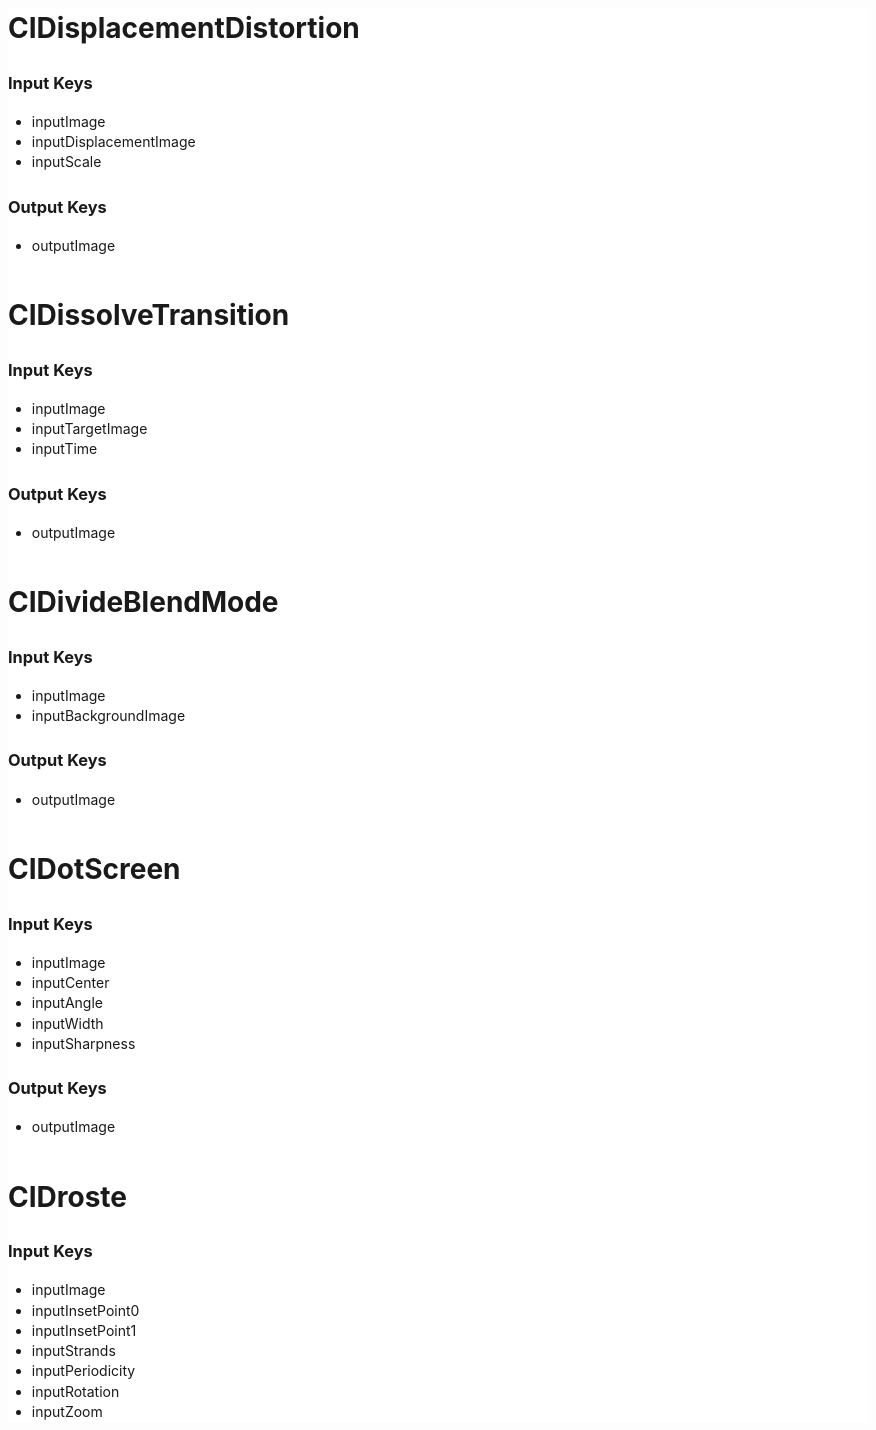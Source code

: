 # CIDisplacementDistortion
### Input Keys
* inputImage
* inputDisplacementImage
* inputScale

### Output Keys
* outputImage

# CIDissolveTransition
### Input Keys
* inputImage
* inputTargetImage
* inputTime

### Output Keys
* outputImage

# CIDivideBlendMode
### Input Keys
* inputImage
* inputBackgroundImage

### Output Keys
* outputImage

# CIDotScreen
### Input Keys
* inputImage
* inputCenter
* inputAngle
* inputWidth
* inputSharpness

### Output Keys
* outputImage

# CIDroste
### Input Keys
* inputImage
* inputInsetPoint0
* inputInsetPoint1
* inputStrands
* inputPeriodicity
* inputRotation
* inputZoom
